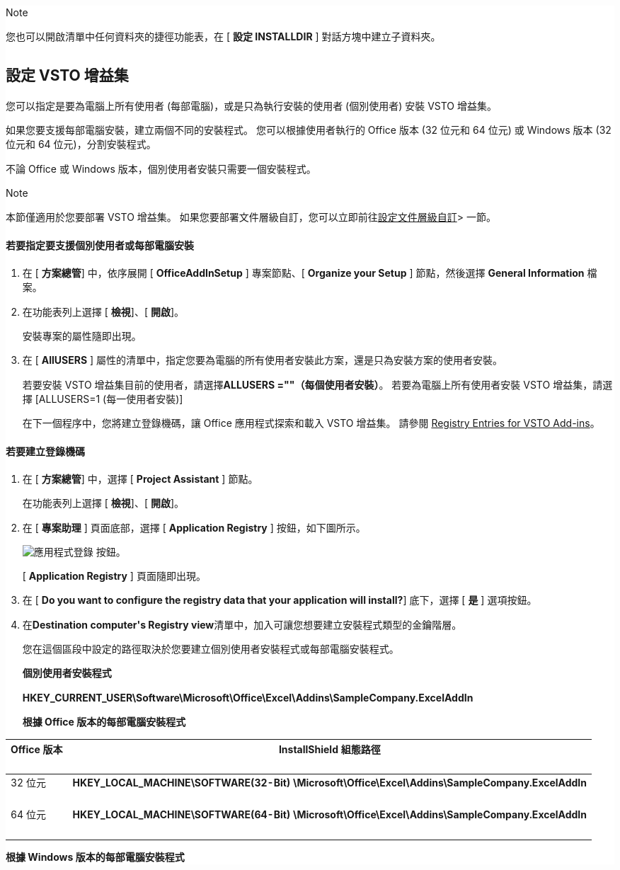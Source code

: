    > [!NOTE]  
   >    您也可以開啟清單中任何資料夾的捷徑功能表，在 [ **設定 INSTALLDIR** ] 對話方塊中建立子資料夾。  
  
  
## <a name="ConfigureRegisitry"></a>設定 VSTO 增益集  
您可以指定是要為電腦上所有使用者 (每部電腦)，或是只為執行安裝的使用者 (個別使用者) 安裝 VSTO 增益集。  
  
如果您要支援每部電腦安裝，建立兩個不同的安裝程式。 您可以根據使用者執行的 Office 版本 (32 位元和 64 位元) 或 Windows 版本 (32 位元和 64 位元)，分割安裝程式。  
  
不論 Office 或 Windows 版本，個別使用者安裝只需要一個安裝程式。  
  
> [!NOTE]  
> 本節僅適用於您要部署 VSTO 增益集。 如果您要部署文件層級自訂，您可以立即前往[設定文件層級自訂](#ConfigureDocument)> 一節。  
  
  
#### <a name="to-specify-whether-you-want-to-support-per-user-or-per-computer-installations"></a>若要指定要支援個別使用者或每部電腦安裝  
  
1. 在 [ **方案總管**] 中，依序展開 [ **OfficeAddInSetup** ] 專案節點、[ **Organize your Setup** ] 節點，然後選擇 **General Information** 檔案。  
  
2. 在功能表列上選擇 [ **檢視**]、[ **開啟**]。  
  
   安裝專案的屬性隨即出現。  
  
3. 在 [ **AllUSERS** ] 屬性的清單中，指定您要為電腦的所有使用者安裝此方案，還是只為安裝方案的使用者安裝。  
  
   若要安裝 VSTO 增益集目前的使用者，請選擇**ALLUSERS =""（每個使用者安裝）**。 若要為電腦上所有使用者安裝 VSTO 增益集，請選擇 [ALLUSERS=1 (每一使用者安裝)]   
  
   在下一個程序中，您將建立登錄機碼，讓 Office 應用程式探索和載入 VSTO 增益集。 請參閱 [Registry Entries for VSTO Add-ins](../vsto/registry-entries-for-vsto-add-ins.md)。  
  
  
#### <a name="to-create-registry-keys"></a>若要建立登錄機碼  
  
1. 在 [ **方案總管**] 中，選擇 [ **Project Assistant** ] 節點。  
  
   在功能表列上選擇 [ **檢視**]、[ **開啟**]。  
  
2. 在 [ **專案助理** ] 頁面底部，選擇 [ **Application Registry** ] 按鈕，如下圖所示。  
  
   ![應用程式登錄 按鈕。](../vsto/media/installshield-applicationregistry.gif "應用程式登錄 按鈕。")  
  
   [ **Application Registry** ] 頁面隨即出現。  
  
3. 在 [ **Do you want to configure the registry data that your application will install?**] 底下，選擇 [ **是** ] 選項按鈕。  
  
4. 在**Destination computer's Registry view**清單中，加入可讓您想要建立安裝程式類型的金鑰階層。  
  
   您在這個區段中設定的路徑取決於您要建立個別使用者安裝程式或每部電腦安裝程式。  
  
   **個別使用者安裝程式**  
  
   **HKEY_CURRENT_USER\Software\Microsoft\Office\Excel\Addins\SampleCompany.ExcelAddIn**  
  
   **根據 Office 版本的每部電腦安裝程式**  
  
  
  
|Office 版本<br /><br />|InstallShield 組態路徑<br /><br />|  
|------------------|------------------------------------|  
|32 位元<br /><br />|**HKEY_LOCAL_MACHINE\SOFTWARE(32-Bit) \Microsoft\Office\Excel\Addins\SampleCompany.ExcelAddIn**<br /><br />|  
|64 位元<br /><br />|**HKEY_LOCAL_MACHINE\SOFTWARE(64-Bit) \Microsoft\Office\Excel\Addins\SampleCompany.ExcelAddIn**<br /><br />|  
   **根據 Windows 版本的每部電腦安裝程式**  
  